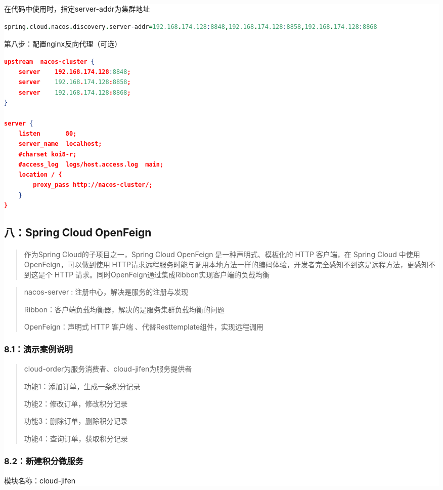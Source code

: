 在代码中使用时，指定server-addr为集群地址

``` pro
spring.cloud.nacos.discovery.server-addr=192.168.174.128:8848,192.168.174.128:8858,192.168.174.128:8868
```

第八步：配置nginx反向代理（可选）

``` json
upstream  nacos-cluster {
    server    192.168.174.128:8848;
    server    192.168.174.128:8858;
    server    192.168.174.128:8868;
}

server {
    listen       80;
    server_name  localhost;
    #charset koi8-r;
    #access_log  logs/host.access.log  main;
    location / {
        proxy_pass http://nacos-cluster/;
    }
}
```

## 八：Spring Cloud OpenFeign

> 作为Spring Cloud的子项目之一，Spring Cloud OpenFeign 是一种声明式、模板化的 HTTP 客户端，在 Spring Cloud 中使用 OpenFeign，可以做到使用 HTTP请求远程服务时能与调用本地方法一样的编码体验，开发者完全感知不到这是远程方法，更感知不到这是个 HTTP 请求。同时OpenFeign通过集成Ribbon实现客户端的负载均衡

> nacos-server : 注册中心，解决是服务的注册与发现
>
> Ribbon：客户端负载均衡器，解决的是服务集群负载均衡的问题
>
> OpenFeign：声明式 HTTP 客户端 、代替Resttemplate组件，实现远程调用

### 8.1：演示案例说明

> cloud-order为服务消费者、cloud-jifen为服务提供者
>
> 功能1：添加订单，生成一条积分记录
>
> 功能2：修改订单，修改积分记录
>
> 功能3：删除订单，删除积分记录
>
> 功能4：查询订单，获取积分记录

### 8.2：新建积分微服务

模块名称：cloud-jifen
